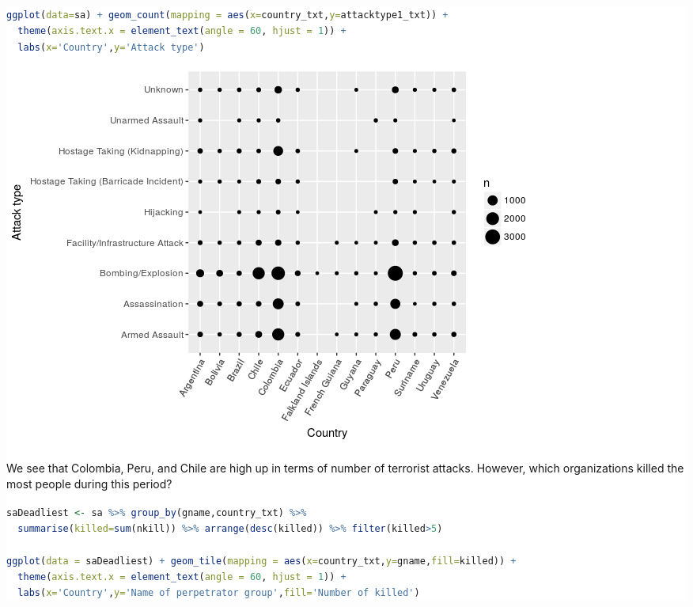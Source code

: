 ``` r
ggplot(data=sa) + geom_count(mapping = aes(x=country_txt,y=attacktype1_txt)) + 
  theme(axis.text.x = element_text(angle = 60, hjust = 1)) +
  labs(x='Country',y='Attack type')
```

![](/img/GTD/unnamed-chunk-12-1.png) 

We see that Colombia, Peru, and Chile are high up in terms of number of terrorist attacks. However, which organizations killed the most people during this period?

``` r
saDeadliest <- sa %>% group_by(gname,country_txt) %>% 
  summarise(killed=sum(nkill)) %>% arrange(desc(killed)) %>% filter(killed>5)

ggplot(data = saDeadliest) + geom_tile(mapping = aes(x=country_txt,y=gname,fill=killed)) +
  theme(axis.text.x = element_text(angle = 60, hjust = 1)) +
  labs(x='Country',y='Name of perpetrator group',fill='Number of killed')
```
